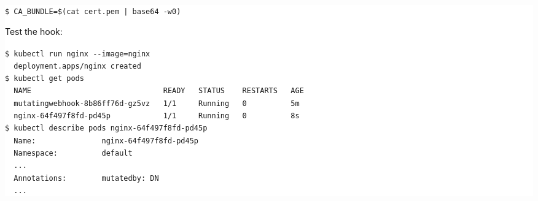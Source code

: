 ```
$ CA_BUNDLE=$(cat cert.pem | base64 -w0)
```

Test the hook:

```
$ kubectl run nginx --image=nginx
  deployment.apps/nginx created
$ kubectl get pods
  NAME                              READY   STATUS    RESTARTS   AGE
  mutatingwebhook-8b86ff76d-gz5vz   1/1     Running   0          5m
  nginx-64f497f8fd-pd45p            1/1     Running   0          8s
$ kubectl describe pods nginx-64f497f8fd-pd45p
  Name:               nginx-64f497f8fd-pd45p
  Namespace:          default
  ...
  Annotations:        mutatedby: DN
  ...
```



